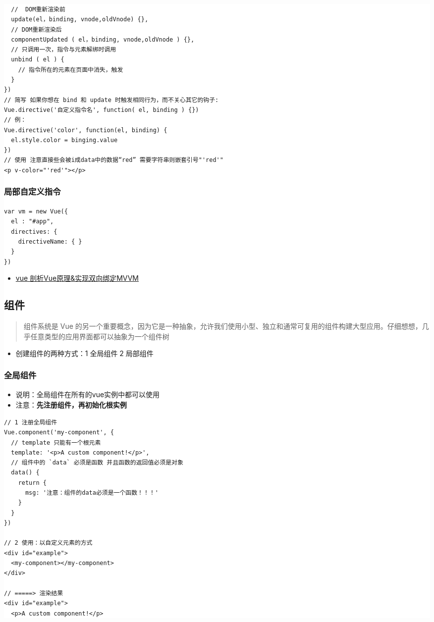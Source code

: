 ```
  //  DOM重新渲染前
  update(el，binding, vnode,oldVnode) {},
  // DOM重新渲染后
  componentUpdated ( el，binding, vnode,oldVnode ) {},
  // 只调用一次，指令与元素解绑时调用
  unbind ( el ) {
    // 指令所在的元素在页面中消失，触发
  }
})
// 简写 如果你想在 bind 和 update 时触发相同行为，而不关心其它的钩子:
Vue.directive('自定义指令名', function( el, binding ) {})
// 例：
Vue.directive('color', function(el, binding) {
  el.style.color = binging.value
})
// 使用 注意直接些会被i成data中的数据“red” 需要字符串则嵌套引号"'red'"
<p v-color="'red'"></p>
```

### 局部自定义指令

```
var vm = new Vue({
  el : "#app",
  directives: {
    directiveName: { }
  }
})
```

- [vue 剖析Vue原理&实现双向绑定MVVM](https://link.juejin.im/?target=https%3A%2F%2Fsegmentfault.com%2Fa%2F1190000006599500)

## 组件

> 组件系统是 Vue 的另一个重要概念，因为它是一种抽象，允许我们使用小型、独立和通常可复用的组件构建大型应用。仔细想想，几乎任意类型的应用界面都可以抽象为一个组件树

- 创建组件的两种方式：1 全局组件 2 局部组件

### 全局组件

- 说明：全局组件在所有的vue实例中都可以使用
- 注意：**先注册组件，再初始化根实例**

```
// 1 注册全局组件
Vue.component('my-component', {
  // template 只能有一个根元素
  template: '<p>A custom component!</p>',
  // 组件中的 `data` 必须是函数 并且函数的返回值必须是对象
  data() {
    return {
      msg: '注意：组件的data必须是一个函数！！！'
    }
  }
})

// 2 使用：以自定义元素的方式
<div id="example">
  <my-component></my-component>
</div>

// =====> 渲染结果
<div id="example">
  <p>A custom component!</p>
```
